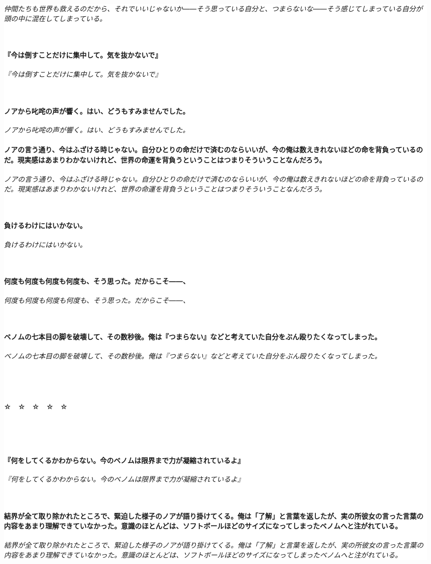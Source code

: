 *仲間たちも世界も救えるのだから、それでいいじゃないか――そう思っている自分と、つまらないな――そう感じてしまっている自分が頭の中に混在してしまっている。*

&nbsp;

#### 『今は倒すことだけに集中して。気を抜かないで』

*『今は倒すことだけに集中して。気を抜かないで』*

&nbsp;

#### ノアから叱咤の声が響く。はい、どうもすみませんでした。

*ノアから叱咤の声が響く。はい、どうもすみませんでした。*

#### ノアの言う通り、今はふざける時じゃない。自分ひとりの命だけで済むのならいいが、今の俺は数えきれないほどの命を背負っているのだ。現実感はあまりわかないけれど、世界の命運を背負うということはつまりそういうことなんだろう。

*ノアの言う通り、今はふざける時じゃない。自分ひとりの命だけで済むのならいいが、今の俺は数えきれないほどの命を背負っているのだ。現実感はあまりわかないけれど、世界の命運を背負うということはつまりそういうことなんだろう。*

&nbsp;

#### 負けるわけにはいかない。

*負けるわけにはいかない。*

&nbsp;

#### 何度も何度も何度も何度も、そう思った。だからこそ――、

*何度も何度も何度も何度も、そう思った。だからこそ――、*

&nbsp;

#### ベノムの七本目の脚を破壊して、その数秒後。俺は『つまらない』などと考えていた自分をぶん殴りたくなってしまった。

*ベノムの七本目の脚を破壊して、その数秒後。俺は『つまらない』などと考えていた自分をぶん殴りたくなってしまった。*

&nbsp;

&nbsp;

☆　☆　☆　☆　☆

&nbsp;

&nbsp;

#### 『何をしてくるかわからない。今のベノムは限界まで力が凝縮されているよ』

*『何をしてくるかわからない。今のベノムは限界まで力が凝縮されているよ』*

&nbsp;

#### 結界が全て取り除かれたところで、緊迫した様子のノアが語り掛けてくる。俺は「了解」と言葉を返したが、実の所彼女の言った言葉の内容をあまり理解できていなかった。意識のほとんどは、ソフトボールほどのサイズになってしまったベノムへと注がれている。

*結界が全て取り除かれたところで、緊迫した様子のノアが語り掛けてくる。俺は「了解」と言葉を返したが、実の所彼女の言った言葉の内容をあまり理解できていなかった。意識のほとんどは、ソフトボールほどのサイズになってしまったベノムへと注がれている。*
